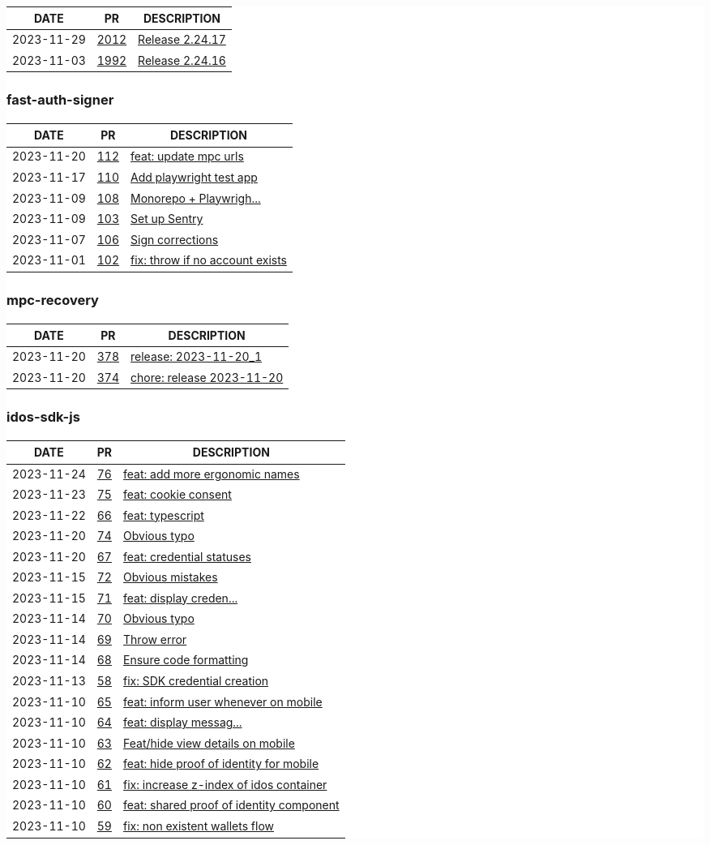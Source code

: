 | DATE | PR | DESCRIPTION |
| --- | --- | --- |
| 2023-11-29 | [2012](https://github.com/blocknative/web3-onboard/pull/2012) | [Release 2.24.17](https://github.com/blocknative/web3-onboard/pull/2012) |
| 2023-11-03 | [1992](https://github.com/blocknative/web3-onboard/pull/1992) | [Release 2.24.16](https://github.com/blocknative/web3-onboard/pull/1992) |

### fast-auth-signer

| DATE | PR | DESCRIPTION |
| --- | --- | --- |
| 2023-11-20 | [112](https://github.com/near/fast-auth-signer/pull/112) | [feat: update mpc urls](https://github.com/near/fast-auth-signer/pull/112) |
| 2023-11-17 | [110](https://github.com/near/fast-auth-signer/pull/110) | [Add playwright test app](https://github.com/near/fast-auth-signer/pull/110) |
| 2023-11-09 | [108](https://github.com/near/fast-auth-signer/pull/108) | [Monorepo + Playwrigh...](https://github.com/near/fast-auth-signer/pull/108) |
| 2023-11-09 | [103](https://github.com/near/fast-auth-signer/pull/103) | [Set up Sentry](https://github.com/near/fast-auth-signer/pull/103) |
| 2023-11-07 | [106](https://github.com/near/fast-auth-signer/pull/106) | [Sign corrections](https://github.com/near/fast-auth-signer/pull/106) |
| 2023-11-01 | [102](https://github.com/near/fast-auth-signer/pull/102) | [fix: throw if no account exists](https://github.com/near/fast-auth-signer/pull/102) |

### mpc-recovery

| DATE | PR | DESCRIPTION |
| --- | --- | --- |
| 2023-11-20 | [378](https://github.com/near/mpc-recovery/pull/378) | [release: 2023-11-20_1](https://github.com/near/mpc-recovery/pull/378) |
| 2023-11-20 | [374](https://github.com/near/mpc-recovery/pull/374) | [chore: release 2023-11-20](https://github.com/near/mpc-recovery/pull/374) |

### idos-sdk-js

| DATE | PR | DESCRIPTION |
| --- | --- | --- |
| 2023-11-24 | [76](https://github.com/idos-network/idos-sdk-js/pull/76) | [feat: add more ergonomic names](https://github.com/idos-network/idos-sdk-js/pull/76) |
| 2023-11-23 | [75](https://github.com/idos-network/idos-sdk-js/pull/75) | [feat: cookie consent](https://github.com/idos-network/idos-sdk-js/pull/75) |
| 2023-11-22 | [66](https://github.com/idos-network/idos-sdk-js/pull/66) | [feat: typescript](https://github.com/idos-network/idos-sdk-js/pull/66) |
| 2023-11-20 | [74](https://github.com/idos-network/idos-sdk-js/pull/74) | [Obvious typo](https://github.com/idos-network/idos-sdk-js/pull/74) |
| 2023-11-20 | [67](https://github.com/idos-network/idos-sdk-js/pull/67) | [feat: credential statuses](https://github.com/idos-network/idos-sdk-js/pull/67) |
| 2023-11-15 | [72](https://github.com/idos-network/idos-sdk-js/pull/72) | [Obvious mistakes](https://github.com/idos-network/idos-sdk-js/pull/72) |
| 2023-11-15 | [71](https://github.com/idos-network/idos-sdk-js/pull/71) | [feat: display creden...](https://github.com/idos-network/idos-sdk-js/pull/71) |
| 2023-11-14 | [70](https://github.com/idos-network/idos-sdk-js/pull/70) | [Obvious typo](https://github.com/idos-network/idos-sdk-js/pull/70) |
| 2023-11-14 | [69](https://github.com/idos-network/idos-sdk-js/pull/69) | [Throw error](https://github.com/idos-network/idos-sdk-js/pull/69) |
| 2023-11-14 | [68](https://github.com/idos-network/idos-sdk-js/pull/68) | [Ensure code formatting](https://github.com/idos-network/idos-sdk-js/pull/68) |
| 2023-11-13 | [58](https://github.com/idos-network/idos-sdk-js/pull/58) | [fix: SDK credential creation](https://github.com/idos-network/idos-sdk-js/pull/58) |
| 2023-11-10 | [65](https://github.com/idos-network/idos-sdk-js/pull/65) | [feat: inform user whenever on mobile](https://github.com/idos-network/idos-sdk-js/pull/65) |
| 2023-11-10 | [64](https://github.com/idos-network/idos-sdk-js/pull/64) | [feat: display messag...](https://github.com/idos-network/idos-sdk-js/pull/64) |
| 2023-11-10 | [63](https://github.com/idos-network/idos-sdk-js/pull/63) | [Feat/hide view details on mobile](https://github.com/idos-network/idos-sdk-js/pull/63) |
| 2023-11-10 | [62](https://github.com/idos-network/idos-sdk-js/pull/62) | [feat: hide proof of identity for mobile](https://github.com/idos-network/idos-sdk-js/pull/62) |
| 2023-11-10 | [61](https://github.com/idos-network/idos-sdk-js/pull/61) | [fix: increase z-index of idos container](https://github.com/idos-network/idos-sdk-js/pull/61) |
| 2023-11-10 | [60](https://github.com/idos-network/idos-sdk-js/pull/60) | [feat: shared proof of identity component](https://github.com/idos-network/idos-sdk-js/pull/60) |
| 2023-11-10 | [59](https://github.com/idos-network/idos-sdk-js/pull/59) | [fix: non existent wallets flow](https://github.com/idos-network/idos-sdk-js/pull/59) |